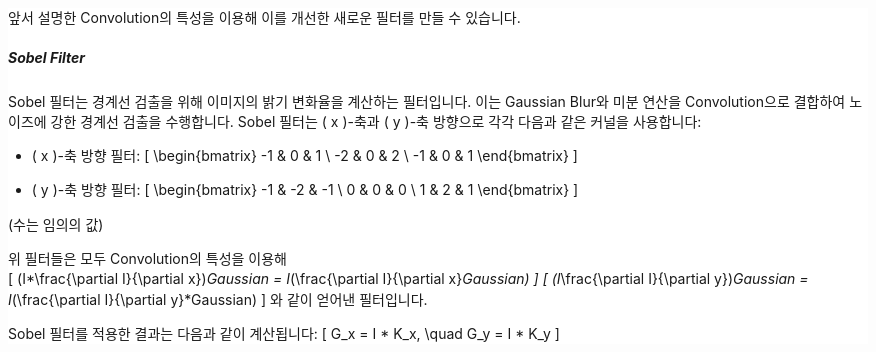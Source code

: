 </figure>  

앞서 설명한 Convolution의 특성을 이용해 이를 개선한 새로운 필터를 만들 수 있습니다.  

##### Sobel Filter
Sobel 필터는 경계선 검출을 위해 이미지의 밝기 변화율을 계산하는 필터입니다. 이는 Gaussian Blur와 미분 연산을 Convolution으로 결합하여 노이즈에 강한 경계선 검출을 수행합니다. Sobel 필터는 \( x \)-축과 \( y \)-축 방향으로 각각 다음과 같은 커널을 사용합니다:

- \( x \)-축 방향 필터:
\[
\begin{bmatrix}
-1 & 0 & 1 \\
-2 & 0 & 2 \\
-1 & 0 & 1
\end{bmatrix}
\]

- \( y \)-축 방향 필터:
\[
\begin{bmatrix}
-1 & -2 & -1 \\
0 & 0 & 0 \\
1 & 2 & 1
\end{bmatrix}
\]

(수는 임의의 값)

위 필터들은 모두 Convolution의 특성을 이용해   
\[
    (I*\frac{\partial I}{\partial x})*Gaussian = I*(\frac{\partial I}{\partial x}*Gaussian)
\]
\[
    (I*\frac{\partial I}{\partial y})*Gaussian = I*(\frac{\partial I}{\partial y}*Gaussian)
\]
와 같이 얻어낸 필터입니다.

Sobel 필터를 적용한 결과는 다음과 같이 계산됩니다:
\[
G_x = I * K_x, \quad G_y = I * K_y
\]

<figure>